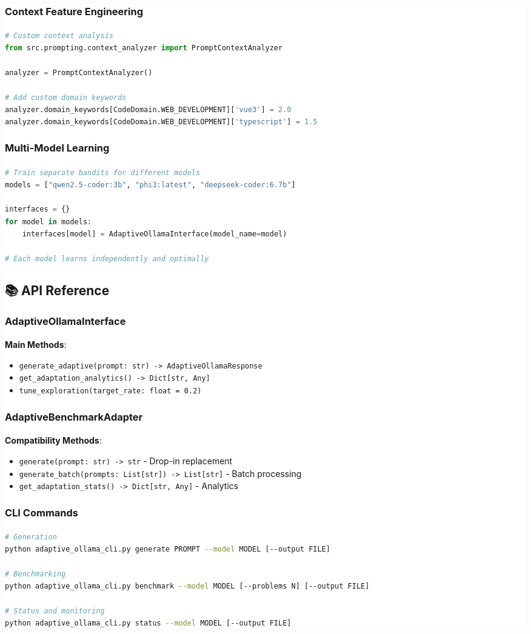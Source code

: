 ### Context Feature Engineering

```python
# Custom context analysis
from src.prompting.context_analyzer import PromptContextAnalyzer

analyzer = PromptContextAnalyzer()

# Add custom domain keywords
analyzer.domain_keywords[CodeDomain.WEB_DEVELOPMENT]['vue3'] = 2.0
analyzer.domain_keywords[CodeDomain.WEB_DEVELOPMENT]['typescript'] = 1.5
```

### Multi-Model Learning

```python
# Train separate bandits for different models
models = ["qwen2.5-coder:3b", "phi3:latest", "deepseek-coder:6.7b"]

interfaces = {}
for model in models:
    interfaces[model] = AdaptiveOllamaInterface(model_name=model)

# Each model learns independently and optimally
```

## 📚 API Reference

### AdaptiveOllamaInterface

**Main Methods**:
- `generate_adaptive(prompt: str) -> AdaptiveOllamaResponse`
- `get_adaptation_analytics() -> Dict[str, Any]`
- `tune_exploration(target_rate: float = 0.2)`

### AdaptiveBenchmarkAdapter

**Compatibility Methods**:
- `generate(prompt: str) -> str` - Drop-in replacement
- `generate_batch(prompts: List[str]) -> List[str]` - Batch processing
- `get_adaptation_stats() -> Dict[str, Any]` - Analytics

### CLI Commands

```bash
# Generation
python adaptive_ollama_cli.py generate PROMPT --model MODEL [--output FILE]

# Benchmarking
python adaptive_ollama_cli.py benchmark --model MODEL [--problems N] [--output FILE]

# Status and monitoring
python adaptive_ollama_cli.py status --model MODEL [--output FILE]
```
